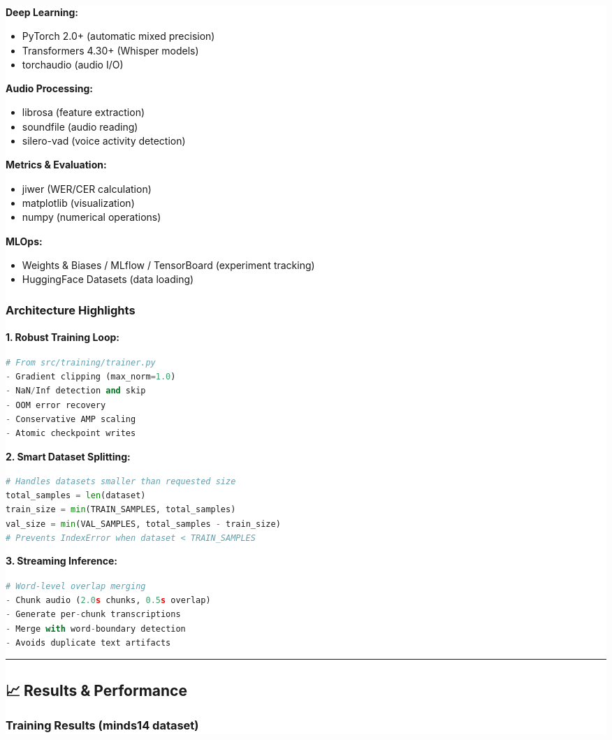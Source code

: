 **Deep Learning:**
- PyTorch 2.0+ (automatic mixed precision)
- Transformers 4.30+ (Whisper models)
- torchaudio (audio I/O)

**Audio Processing:**
- librosa (feature extraction)
- soundfile (audio reading)
- silero-vad (voice activity detection)

**Metrics & Evaluation:**
- jiwer (WER/CER calculation)
- matplotlib (visualization)
- numpy (numerical operations)

**MLOps:**
- Weights & Biases / MLflow / TensorBoard (experiment tracking)
- HuggingFace Datasets (data loading)

### Architecture Highlights

**1. Robust Training Loop:**
```python
# From src/training/trainer.py
- Gradient clipping (max_norm=1.0)
- NaN/Inf detection and skip
- OOM error recovery
- Conservative AMP scaling
- Atomic checkpoint writes
```

**2. Smart Dataset Splitting:**
```python
# Handles datasets smaller than requested size
total_samples = len(dataset)
train_size = min(TRAIN_SAMPLES, total_samples)
val_size = min(VAL_SAMPLES, total_samples - train_size)
# Prevents IndexError when dataset < TRAIN_SAMPLES
```

**3. Streaming Inference:**
```python
# Word-level overlap merging
- Chunk audio (2.0s chunks, 0.5s overlap)
- Generate per-chunk transcriptions
- Merge with word-boundary detection
- Avoids duplicate text artifacts
```

---

## 📈 Results & Performance

### Training Results (minds14 dataset)
